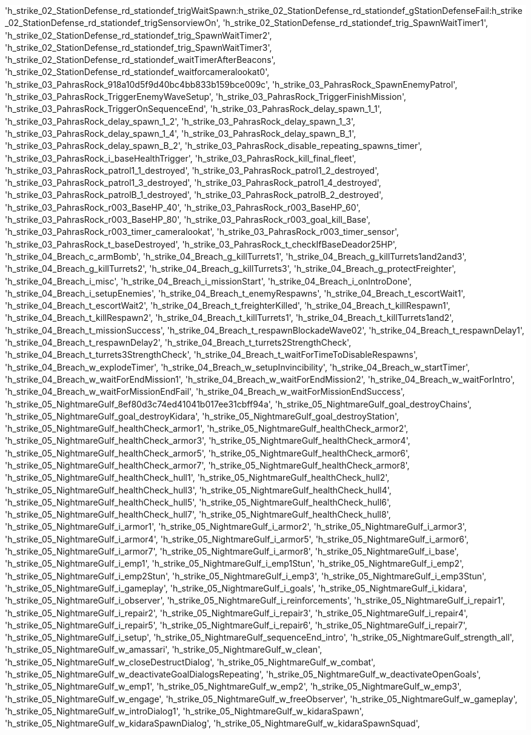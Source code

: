 'h_strike_02_StationDefense_rd_stationdef_trigWaitSpawn:h_strike_02_StationDefense_rd_stationdef_gStationDefenseFail:h_strike_02_StationDefense_rd_stationdef_trigSensorviewOn', 'h_strike_02_StationDefense_rd_stationdef_trig_SpawnWaitTimer1', 'h_strike_02_StationDefense_rd_stationdef_trig_SpawnWaitTimer2', 'h_strike_02_StationDefense_rd_stationdef_trig_SpawnWaitTimer3', 'h_strike_02_StationDefense_rd_stationdef_waitTimerAfterBeacons', 'h_strike_02_StationDefense_rd_stationdef_waitforcameralookat0', 'h_strike_03_PahrasRock_918a10d5f9d40bc4bb833b159bce009c', 'h_strike_03_PahrasRock_SpawnEnemyPatrol', 'h_strike_03_PahrasRock_TriggerEnemyWaveSetup', 'h_strike_03_PahrasRock_TriggerFinishMission', 'h_strike_03_PahrasRock_TriggerOnSequenceEnd', 'h_strike_03_PahrasRock_delay_spawn_1_1', 'h_strike_03_PahrasRock_delay_spawn_1_2', 'h_strike_03_PahrasRock_delay_spawn_1_3', 'h_strike_03_PahrasRock_delay_spawn_1_4', 'h_strike_03_PahrasRock_delay_spawn_B_1', 'h_strike_03_PahrasRock_delay_spawn_B_2', 'h_strike_03_PahrasRock_disable_repeating_spawns_timer', 'h_strike_03_PahrasRock_i_baseHealthTrigger', 'h_strike_03_PahrasRock_kill_final_fleet', 'h_strike_03_PahrasRock_patrol1_1_destroyed', 'h_strike_03_PahrasRock_patrol1_2_destroyed', 'h_strike_03_PahrasRock_patrol1_3_destroyed', 'h_strike_03_PahrasRock_patrol1_4_destroyed', 'h_strike_03_PahrasRock_patrolB_1_destroyed', 'h_strike_03_PahrasRock_patrolB_2_destroyed', 'h_strike_03_PahrasRock_r003_BaseHP_40', 'h_strike_03_PahrasRock_r003_BaseHP_60', 'h_strike_03_PahrasRock_r003_BaseHP_80', 'h_strike_03_PahrasRock_r003_goal_kill_Base', 'h_strike_03_PahrasRock_r003_timer_cameralookat', 'h_strike_03_PahrasRock_r003_timer_sensor', 'h_strike_03_PahrasRock_t_baseDestroyed', 'h_strike_03_PahrasRock_t_checkIfBaseDeador25HP', 'h_strike_04_Breach_c_armBomb', 'h_strike_04_Breach_g_killTurrets1', 'h_strike_04_Breach_g_killTurrets1and2and3', 'h_strike_04_Breach_g_killTurrets2', 'h_strike_04_Breach_g_killTurrets3', 'h_strike_04_Breach_g_protectFreighter', 'h_strike_04_Breach_i_misc', 'h_strike_04_Breach_i_missionStart', 'h_strike_04_Breach_i_onIntroDone', 'h_strike_04_Breach_i_setupEnemies', 'h_strike_04_Breach_t_enemyRespawns', 'h_strike_04_Breach_t_escortWait1', 'h_strike_04_Breach_t_escortWait2', 'h_strike_04_Breach_t_freighterKilled', 'h_strike_04_Breach_t_killRespawn1', 'h_strike_04_Breach_t_killRespawn2', 'h_strike_04_Breach_t_killTurrets1', 'h_strike_04_Breach_t_killTurrets1and2', 'h_strike_04_Breach_t_missionSuccess', 'h_strike_04_Breach_t_respawnBlockadeWave02', 'h_strike_04_Breach_t_respawnDelay1', 'h_strike_04_Breach_t_respawnDelay2', 'h_strike_04_Breach_t_turrets2StrengthCheck', 'h_strike_04_Breach_t_turrets3StrengthCheck', 'h_strike_04_Breach_t_waitForTimeToDisableRespawns', 'h_strike_04_Breach_w_explodeTimer', 'h_strike_04_Breach_w_setupInvincibility', 'h_strike_04_Breach_w_startTimer', 'h_strike_04_Breach_w_waitForEndMission1', 'h_strike_04_Breach_w_waitForEndMission2', 'h_strike_04_Breach_w_waitForIntro', 'h_strike_04_Breach_w_waitForMissionEndFail', 'h_strike_04_Breach_w_waitForMissionEndSuccess', 'h_strike_05_NightmareGulf_8ef80d3c74ed41041b017ee31cbff94a', 'h_strike_05_NightmareGulf_goal_destroyChains', 'h_strike_05_NightmareGulf_goal_destroyKidara', 'h_strike_05_NightmareGulf_goal_destroyStation', 'h_strike_05_NightmareGulf_healthCheck_armor1', 'h_strike_05_NightmareGulf_healthCheck_armor2', 'h_strike_05_NightmareGulf_healthCheck_armor3', 'h_strike_05_NightmareGulf_healthCheck_armor4', 'h_strike_05_NightmareGulf_healthCheck_armor5', 'h_strike_05_NightmareGulf_healthCheck_armor6', 'h_strike_05_NightmareGulf_healthCheck_armor7', 'h_strike_05_NightmareGulf_healthCheck_armor8', 'h_strike_05_NightmareGulf_healthCheck_hull1', 'h_strike_05_NightmareGulf_healthCheck_hull2', 'h_strike_05_NightmareGulf_healthCheck_hull3', 'h_strike_05_NightmareGulf_healthCheck_hull4', 'h_strike_05_NightmareGulf_healthCheck_hull5', 'h_strike_05_NightmareGulf_healthCheck_hull6', 'h_strike_05_NightmareGulf_healthCheck_hull7', 'h_strike_05_NightmareGulf_healthCheck_hull8', 'h_strike_05_NightmareGulf_i_armor1', 'h_strike_05_NightmareGulf_i_armor2', 'h_strike_05_NightmareGulf_i_armor3', 'h_strike_05_NightmareGulf_i_armor4', 'h_strike_05_NightmareGulf_i_armor5', 'h_strike_05_NightmareGulf_i_armor6', 'h_strike_05_NightmareGulf_i_armor7', 'h_strike_05_NightmareGulf_i_armor8', 'h_strike_05_NightmareGulf_i_base', 'h_strike_05_NightmareGulf_i_emp1', 'h_strike_05_NightmareGulf_i_emp1Stun', 'h_strike_05_NightmareGulf_i_emp2', 'h_strike_05_NightmareGulf_i_emp2Stun', 'h_strike_05_NightmareGulf_i_emp3', 'h_strike_05_NightmareGulf_i_emp3Stun', 'h_strike_05_NightmareGulf_i_gameplay', 'h_strike_05_NightmareGulf_i_goals', 'h_strike_05_NightmareGulf_i_kidara', 'h_strike_05_NightmareGulf_i_observer', 'h_strike_05_NightmareGulf_i_reinforcements', 'h_strike_05_NightmareGulf_i_repair1', 'h_strike_05_NightmareGulf_i_repair2', 'h_strike_05_NightmareGulf_i_repair3', 'h_strike_05_NightmareGulf_i_repair4', 'h_strike_05_NightmareGulf_i_repair5', 'h_strike_05_NightmareGulf_i_repair6', 'h_strike_05_NightmareGulf_i_repair7', 'h_strike_05_NightmareGulf_i_setup', 'h_strike_05_NightmareGulf_sequenceEnd_intro', 'h_strike_05_NightmareGulf_strength_all', 'h_strike_05_NightmareGulf_w_amassari', 'h_strike_05_NightmareGulf_w_clean', 'h_strike_05_NightmareGulf_w_closeDestructDialog', 'h_strike_05_NightmareGulf_w_combat', 'h_strike_05_NightmareGulf_w_deactivateGoalDialogsRepeating', 'h_strike_05_NightmareGulf_w_deactivateOpenGoals', 'h_strike_05_NightmareGulf_w_emp1', 'h_strike_05_NightmareGulf_w_emp2', 'h_strike_05_NightmareGulf_w_emp3', 'h_strike_05_NightmareGulf_w_engage', 'h_strike_05_NightmareGulf_w_freeObserver', 'h_strike_05_NightmareGulf_w_gameplay', 'h_strike_05_NightmareGulf_w_introDialog1', 'h_strike_05_NightmareGulf_w_kidaraSpawn', 'h_strike_05_NightmareGulf_w_kidaraSpawnDialog', 'h_strike_05_NightmareGulf_w_kidaraSpawnSquad',